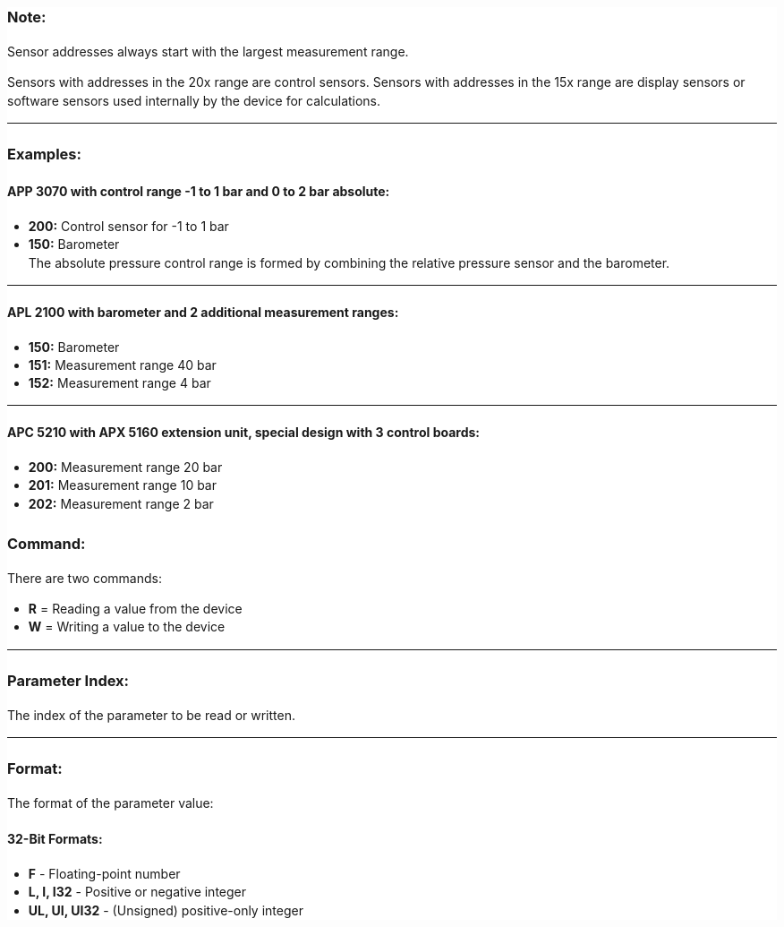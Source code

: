 ### Note:

Sensor addresses always start with the largest measurement range.

Sensors with addresses in the 20x range are control sensors. Sensors with addresses in the 15x range are display sensors or software sensors used internally by the device for calculations.

---

### Examples:

#### APP 3070 with control range -1 to 1 bar and 0 to 2 bar absolute:
- **200:** Control sensor for -1 to 1 bar  
- **150:** Barometer  
The absolute pressure control range is formed by combining the relative pressure sensor and the barometer.

---

#### APL 2100 with barometer and 2 additional measurement ranges:
- **150:** Barometer  
- **151:** Measurement range 40 bar  
- **152:** Measurement range 4 bar  

---

#### APC 5210 with APX 5160 extension unit, special design with 3 control boards:
- **200:** Measurement range 20 bar  
- **201:** Measurement range 10 bar  
- **202:** Measurement range 2 bar  

### Command:
There are two commands:  
- **R** = Reading a value from the device  
- **W** = Writing a value to the device  

---

### Parameter Index:
The index of the parameter to be read or written.

---

### Format:
The format of the parameter value:

#### 32-Bit Formats:
- **F** - Floating-point number  
- **L, I, I32** - Positive or negative integer  
- **UL, UI, UI32** - (Unsigned) positive-only integer  
